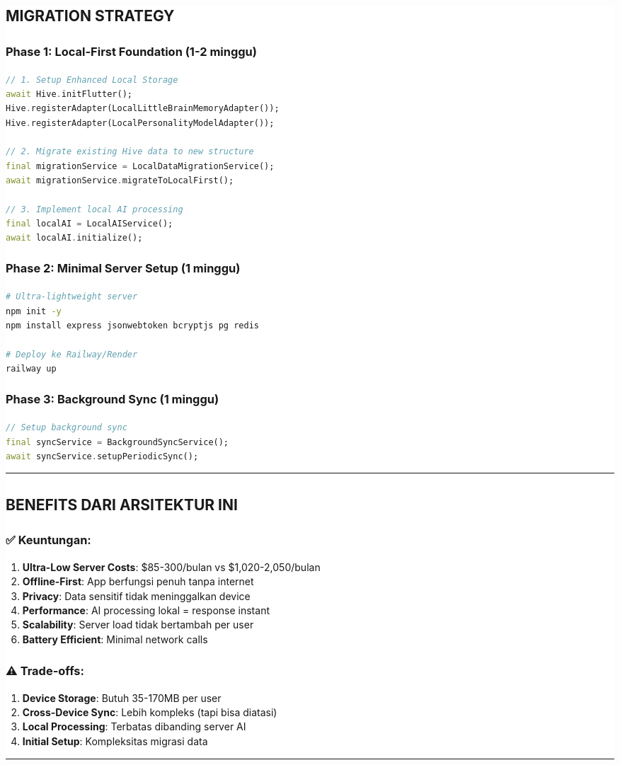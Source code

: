 
## MIGRATION STRATEGY

### Phase 1: Local-First Foundation (1-2 minggu)
```dart
// 1. Setup Enhanced Local Storage
await Hive.initFlutter();
Hive.registerAdapter(LocalLittleBrainMemoryAdapter());
Hive.registerAdapter(LocalPersonalityModelAdapter());

// 2. Migrate existing Hive data to new structure
final migrationService = LocalDataMigrationService();
await migrationService.migrateToLocalFirst();

// 3. Implement local AI processing
final localAI = LocalAIService();
await localAI.initialize();
```

### Phase 2: Minimal Server Setup (1 minggu)
```bash
# Ultra-lightweight server
npm init -y
npm install express jsonwebtoken bcryptjs pg redis

# Deploy ke Railway/Render
railway up
```

### Phase 3: Background Sync (1 minggu)
```dart
// Setup background sync
final syncService = BackgroundSyncService();
await syncService.setupPeriodicSync();
```

---

## BENEFITS DARI ARSITEKTUR INI

### ✅ Keuntungan:
1. **Ultra-Low Server Costs**: $85-300/bulan vs $1,020-2,050/bulan
2. **Offline-First**: App berfungsi penuh tanpa internet
3. **Privacy**: Data sensitif tidak meninggalkan device
4. **Performance**: AI processing lokal = response instant
5. **Scalability**: Server load tidak bertambah per user
6. **Battery Efficient**: Minimal network calls

### ⚠️ Trade-offs:
1. **Device Storage**: Butuh 35-170MB per user
2. **Cross-Device Sync**: Lebih kompleks (tapi bisa diatasi)
3. **Local Processing**: Terbatas dibanding server AI
4. **Initial Setup**: Kompleksitas migrasi data

---